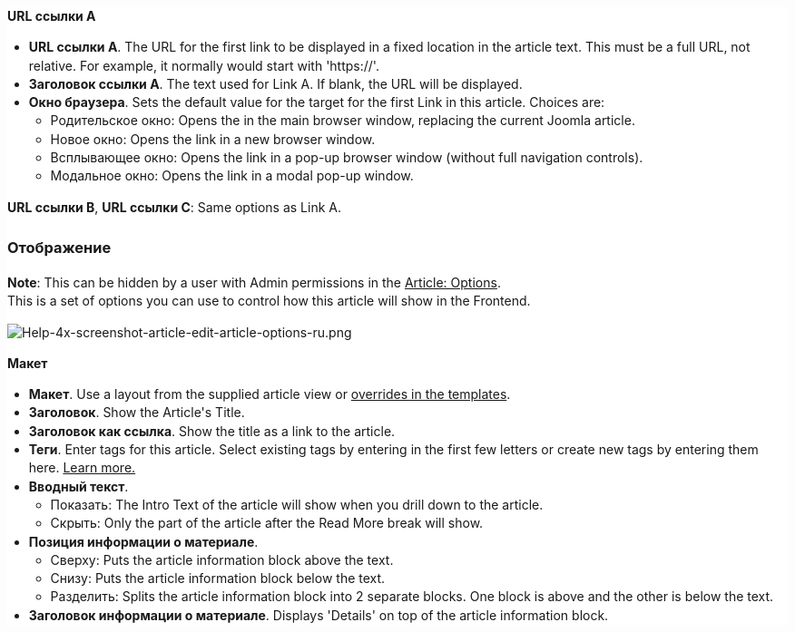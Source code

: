 **URL ссылки A**

- **URL ссылки A**. The URL for the first link to be displayed in a
  fixed location in the article text. This must be a full URL, not
  relative. For example, it normally would start with 'https://'.
- **Заголовок ссылки A**. The text used for Link A. If blank, the URL
  will be displayed.
- **Окно браузера**. Sets the default value for the target for the first
  Link in this article. Choices are:
  - Родительское окно: Opens the in the main browser window, replacing
    the current Joomla article.
  - Новое окно: Opens the link in a new browser window.
  - Всплывающее окно: Opens the link in a pop-up browser window (without
    full navigation controls).
  - Модальное окно: Opens the link in a modal pop-up window.

**URL ссылки B**, **URL ссылки C**: Same options as Link A.

### Отображение

**Note**: This can be hidden by a user with Admin permissions in the
[Article:
Options](https://docs.joomla.org/Help4.x:Articles:_Options/en "Help4.x:Articles: Options/en").  
This is a set of options you can use to control how this article will
show in the Frontend.

<img
src="https://docs.joomla.org/images/thumb/c/c9/Help-4x-screenshot-article-edit-article-options-ru.png/600px-Help-4x-screenshot-article-edit-article-options-ru.png"
decoding="async"
srcset="https://docs.joomla.org/images/thumb/c/c9/Help-4x-screenshot-article-edit-article-options-ru.png/900px-Help-4x-screenshot-article-edit-article-options-ru.png 1.5x, https://docs.joomla.org/images/thumb/c/c9/Help-4x-screenshot-article-edit-article-options-ru.png/1200px-Help-4x-screenshot-article-edit-article-options-ru.png 2x"
data-file-width="2880" data-file-height="1244" width="600" height="259"
alt="Help-4x-screenshot-article-edit-article-options-ru.png" />

**Макет**

- **Макет**. Use a layout from the supplied article view or [overrides
  in the
  templates](https://docs.joomla.org/Help4.x:Templates:_Customise/en "Help4.x:Templates: Customise/en").
- **Заголовок**. Show the Article's Title.
- **Заголовок как ссылка**. Show the title as a link to the article.
- **Теги**. Enter tags for this article. Select existing tags by
  entering in the first few letters or create new tags by entering them
  here. [Learn
  more.](https://docs.joomla.org/J4.x:How_To_Use_Content_Tags_in_Joomla/en "J4.x:How To Use Content Tags in Joomla/en")
- **Вводный текст**.
  - Показать: The Intro Text of the article will show when you drill
    down to the article.
  - Скрыть: Only the part of the article after the Read More break will
    show.
- **Позиция информации о материале**.
  - Сверху: Puts the article information block above the text.
  - Снизу: Puts the article information block below the text.
  - Разделить: Splits the article information block into 2 separate
    blocks. One block is above and the other is below the text.
- **Заголовок информации о материале**. Displays 'Details' on top of the
  article information block.
